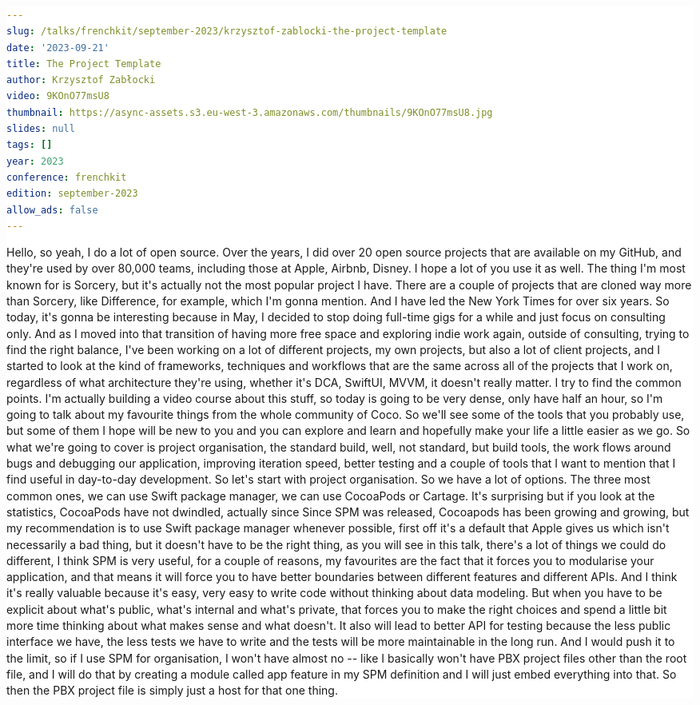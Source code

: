 ```yaml
---
slug: /talks/frenchkit/september-2023/krzysztof-zablocki-the-project-template
date: '2023-09-21'
title: The Project Template
author: Krzysztof Zabłocki
video: 9KOnO77msU8
thumbnail: https://async-assets.s3.eu-west-3.amazonaws.com/thumbnails/9KOnO77msU8.jpg
slides: null
tags: []
year: 2023
conference: frenchkit
edition: september-2023
allow_ads: false
---
```

Hello, so yeah, I do a lot of open source.
Over the years, I did over 20 open source projects that are available on my GitHub, and they're used by over 80,000 teams, including those at Apple, Airbnb, Disney.
I hope a lot of you use it as well.
The thing I'm most known for is Sorcery, but it's actually not the most popular project I have.
There are a couple of projects that are cloned way more than Sorcery, like Difference, for example, which I'm gonna mention.
And I have led the New York Times for over six years.
So today, it's gonna be interesting because in May, I decided to stop doing full-time gigs for a while and just focus on consulting only.
And as I moved into that transition of having more free space and exploring indie work again, outside of consulting, trying to find the right balance,
I've been working on a lot of different projects, my own projects, but also a lot of client projects, and I started to look at the kind of frameworks, techniques and workflows that are the same across all of the projects that I work on, regardless of what architecture they're using, whether it's DCA, SwiftUI, MVVM, it doesn't really matter.
I try to find the common points.
I'm actually building a video course about this stuff, so today is going to be very dense, only have half an hour, so I'm going to talk about my favourite things from the whole community of Coco.
So we'll see some of the tools that you probably use, but some of them I hope will be new to you and you can explore and learn and hopefully make your life a little easier as we go.
So what we're going to cover is project organisation, the standard build, well, not standard, but build tools, the work flows around bugs and debugging our application, improving iteration speed, better testing and a couple of tools that I want to mention that I find useful in day-to-day development.
So let's start with project organisation.
So we have a lot of options.
The three most common ones, we can use Swift package manager, we can use CocoaPods or Cartage.
It's surprising but if you look at the statistics, CocoaPods have not dwindled, actually since
Since SPM was released, Cocoapods has been growing and growing, but my recommendation is to use Swift package manager whenever possible, first off it's a default that Apple gives us which isn't necessarily a bad thing, but it doesn't have to be the right thing, as you will see in this talk, there's a lot of things we could do different, I think SPM is very useful, for a couple of reasons, my favourites are the fact that it forces you to modularise your application, and that means it will force you to have better boundaries between different features and different APIs.
And I think it's really valuable because it's easy, very easy to write code without thinking about data modeling.
But when you have to be explicit about what's public, what's internal and what's private, that forces you to make the right choices and spend a little bit more time thinking about what makes sense and what doesn't.
It also will lead to better API for testing because the less public interface we have, the less tests we have to write and the tests will be more maintainable in the long run.
And I would push it to the limit, so if I use SPM for organisation, I won't have almost no -- like I basically won't have PBX project files other than the root file, and I will do that by creating a module called app feature in my SPM definition and I will just embed everything into that.
So then the PBX project file is simply just a host for that one thing.